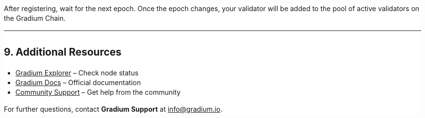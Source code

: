 
After registering, wait for the next epoch. Once the epoch changes, your validator will be added to the pool of active validators on the Gradium Chain.

---

## **9. Additional Resources**
- [Gradium Explorer](https://GRQScan.io) – Check node status
- [Gradium Docs](https://gradium.io/docs) – Official documentation
- [Community Support](https://gradium.io/community) – Get help from the community

For further questions, contact **Gradium Support** at [info@gradium.io](mailto:info@gradium.io).
